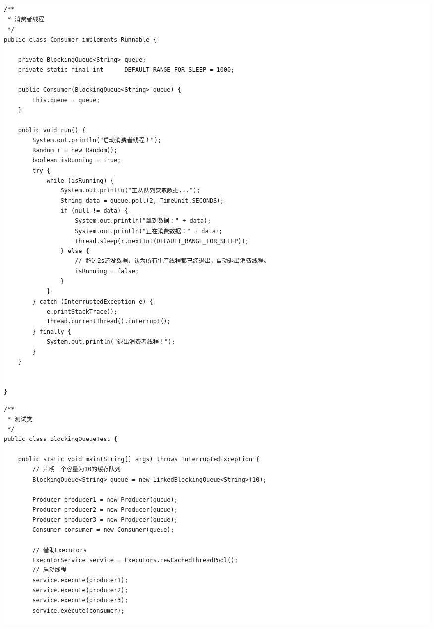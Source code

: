 ```
/**
 * 消费者线程
 */
public class Consumer implements Runnable {
 
    private BlockingQueue<String> queue;
    private static final int      DEFAULT_RANGE_FOR_SLEEP = 1000;

    public Consumer(BlockingQueue<String> queue) {
        this.queue = queue;
    }
 
    public void run() {
        System.out.println("启动消费者线程！");
        Random r = new Random();
        boolean isRunning = true;
        try {
            while (isRunning) {
                System.out.println("正从队列获取数据...");
                String data = queue.poll(2, TimeUnit.SECONDS);
                if (null != data) {
                    System.out.println("拿到数据：" + data);
                    System.out.println("正在消费数据：" + data);
                    Thread.sleep(r.nextInt(DEFAULT_RANGE_FOR_SLEEP));
                } else {
                    // 超过2s还没数据，认为所有生产线程都已经退出，自动退出消费线程。
                    isRunning = false;
                }
            }
        } catch (InterruptedException e) {
            e.printStackTrace();
            Thread.currentThread().interrupt();
        } finally {
            System.out.println("退出消费者线程！");
        }
    }
 
    
}
```
```
/**
 * 测试类
 */
public class BlockingQueueTest {
 
    public static void main(String[] args) throws InterruptedException {
        // 声明一个容量为10的缓存队列
        BlockingQueue<String> queue = new LinkedBlockingQueue<String>(10);
 
        Producer producer1 = new Producer(queue);
        Producer producer2 = new Producer(queue);
        Producer producer3 = new Producer(queue);
        Consumer consumer = new Consumer(queue);
 
        // 借助Executors
        ExecutorService service = Executors.newCachedThreadPool();
        // 启动线程
        service.execute(producer1);
        service.execute(producer2);
        service.execute(producer3);
        service.execute(consumer);
 
```